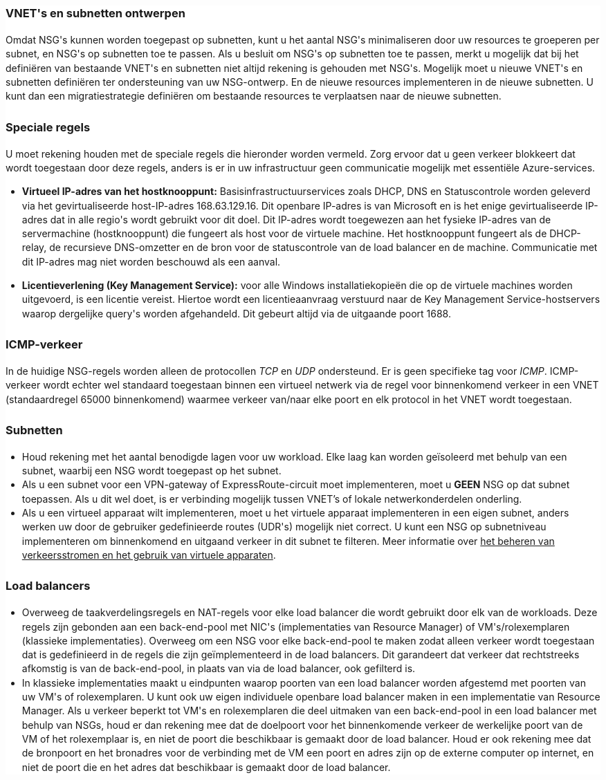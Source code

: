 ### VNET's en subnetten ontwerpen

Omdat NSG's kunnen worden toegepast op subnetten, kunt u het aantal NSG's minimaliseren door uw resources te  groeperen per subnet, en NSG's op subnetten toe te passen.  Als u besluit om NSG's op subnetten toe te passen, merkt u mogelijk dat bij het definiëren van bestaande VNET's en subnetten niet altijd rekening is gehouden met NSG's. Mogelijk moet u nieuwe VNET's en subnetten definiëren ter ondersteuning van uw NSG-ontwerp. En de nieuwe resources implementeren in de nieuwe subnetten. U kunt dan een migratiestrategie definiëren om bestaande resources te verplaatsen naar de nieuwe subnetten. 

### Speciale regels

U moet rekening houden met de speciale regels die hieronder worden vermeld. Zorg ervoor dat u geen verkeer blokkeert dat wordt toegestaan door deze regels, anders is er in uw infrastructuur geen communicatie mogelijk met essentiële Azure-services.

- **Virtueel IP-adres van het hostknooppunt:** Basisinfrastructuurservices zoals DHCP, DNS en Statuscontrole worden geleverd via het gevirtualiseerde host-IP-adres 168.63.129.16. Dit openbare IP-adres is van Microsoft en is het enige gevirtualiseerde IP-adres dat in alle regio's wordt gebruikt voor dit doel. Dit IP-adres wordt toegewezen aan het fysieke IP-adres van de servermachine (hostknooppunt) die fungeert als host voor de virtuele machine. Het hostknooppunt fungeert als de DHCP-relay, de recursieve DNS-omzetter en de bron voor de statuscontrole van de load balancer en de machine. Communicatie met dit IP-adres mag niet worden beschouwd als een aanval.

- **Licentieverlening (Key Management Service):** voor alle Windows installatiekopieën die op de virtuele machines worden uitgevoerd, is een licentie vereist. Hiertoe wordt een licentieaanvraag verstuurd naar de Key Management Service-hostservers waarop dergelijke query's worden afgehandeld. Dit gebeurt altijd via de uitgaande poort 1688.

### ICMP-verkeer

In de huidige NSG-regels worden alleen de protocollen *TCP* en *UDP* ondersteund. Er is geen specifieke tag voor *ICMP*. ICMP-verkeer wordt echter wel standaard toegestaan binnen een virtueel netwerk via de regel voor binnenkomend verkeer in een VNET (standaardregel 65000 binnenkomend) waarmee verkeer van/naar elke poort en elk protocol in het VNET wordt toegestaan.

### Subnetten

- Houd rekening met het aantal benodigde lagen voor uw workload. Elke laag kan worden geïsoleerd met behulp van een subnet, waarbij een NSG wordt toegepast op het subnet. 
- Als u een subnet voor een VPN-gateway of ExpressRoute-circuit moet implementeren, moet u **GEEN** NSG op dat subnet toepassen. Als u dit wel doet, is er verbinding mogelijk tussen VNET’s of lokale netwerkonderdelen onderling.
- Als u een virtueel apparaat wilt implementeren, moet u het virtuele apparaat implementeren in een eigen subnet, anders werken uw door de gebruiker gedefinieerde routes (UDR's) mogelijk niet correct. U kunt een NSG op subnetniveau implementeren om binnenkomend en uitgaand verkeer in dit subnet te filteren. Meer informatie over [het beheren van verkeersstromen en het gebruik van virtuele apparaten](virtual-networks-udr-overview.md).

### Load balancers

- Overweeg de taakverdelingsregels en NAT-regels voor elke load balancer die wordt gebruikt door elk van de workloads. Deze regels zijn gebonden aan een back-end-pool met NIC's (implementaties van Resource Manager) of VM's/rolexemplaren (klassieke implementaties). Overweeg om een NSG voor elke back-end-pool te maken zodat alleen verkeer wordt toegestaan dat is gedefinieerd in de regels die zijn geïmplementeerd in de load balancers. Dit garandeert dat verkeer dat rechtstreeks afkomstig is van de back-end-pool, in plaats van via de load balancer, ook gefilterd is.
- In klassieke implementaties maakt u eindpunten waarop poorten van een load balancer worden afgestemd met poorten van uw VM's of rolexemplaren. U kunt ook uw eigen individuele openbare load balancer maken in een implementatie van Resource Manager. Als u verkeer beperkt tot VM's en rolexemplaren die deel uitmaken van een back-end-pool in een load balancer met behulp van NSGs, houd er dan rekening mee dat de doelpoort voor het binnenkomende verkeer de werkelijke poort van de VM of het rolexemplaar is, en niet de poort die beschikbaar is gemaakt door de load balancer. Houd er ook rekening mee dat de bronpoort en het bronadres voor de verbinding met de VM een poort en adres zijn op de externe computer op internet, en niet de poort die en het adres dat beschikbaar is gemaakt door de load balancer.